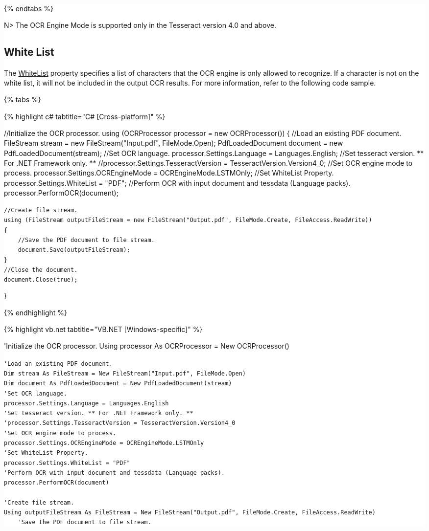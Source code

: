 {% endtabs %} 

N> The OCR Engine Mode is supported only in the Tesseract version 4.0 and above.

## White List

The [WhiteList](https://help.syncfusion.com/cr/document-processing/Syncfusion.OCRProcessor.OCRSettings.html#Syncfusion_OCRProcessor_OCRSettings_WhiteList) property specifies a list of characters that the OCR engine is only allowed to recognize. If a character is not on the white list, it will not be included in the output OCR results. For more information, refer to the following code sample. 

{% tabs %}

{% highlight c# tabtitle="C# [Cross-platform]" %}

//Initialize the OCR processor.
using (OCRProcessor processor = new OCRProcessor())
{
    //Load an existing PDF document.
    FileStream stream = new FileStream("Input.pdf", FileMode.Open);
    PdfLoadedDocument document = new PdfLoadedDocument(stream);
    //Set OCR language.
    processor.Settings.Language = Languages.English;
    //Set tesseract version. ** For .NET Framework only. **
    //processor.Settings.TesseractVersion = TesseractVersion.Version4_0;
    //Set OCR engine mode to process.
    processor.Settings.OCREngineMode = OCREngineMode.LSTMOnly;
    //Set WhiteList Property.
    processor.Settings.WhiteList = "PDF";
    //Perform OCR with input document and tessdata (Language packs).
    processor.PerformOCR(document);

    //Create file stream.
    using (FileStream outputFileStream = new FileStream("Output.pdf", FileMode.Create, FileAccess.ReadWrite))
    {
        //Save the PDF document to file stream.
        document.Save(outputFileStream);
    }
    //Close the document.
    document.Close(true);
}

{% endhighlight %}

{% highlight vb.net tabtitle="VB.NET [Windows-specific]" %}

'Initialize the OCR processor. 
Using processor As OCRProcessor = New OCRProcessor()

    'Load an existing PDF document. 
    Dim stream As FileStream = New FileStream("Input.pdf", FileMode.Open)
    Dim document As PdfLoadedDocument = New PdfLoadedDocument(stream)
    'Set OCR language. 
    processor.Settings.Language = Languages.English
    'Set tesseract version. ** For .NET Framework only. **
    'processor.Settings.TesseractVersion = TesseractVersion.Version4_0
    'Set OCR engine mode to process.
    processor.Settings.OCREngineMode = OCREngineMode.LSTMOnly
    'Set WhiteList Property.
    processor.Settings.WhiteList = "PDF"
    'Perform OCR with input document and tessdata (Language packs).
    processor.PerformOCR(document)

    'Create file stream. 
    Using outputFileStream As FileStream = New FileStream("Output.pdf", FileMode.Create, FileAccess.ReadWrite)
        'Save the PDF document to file stream.